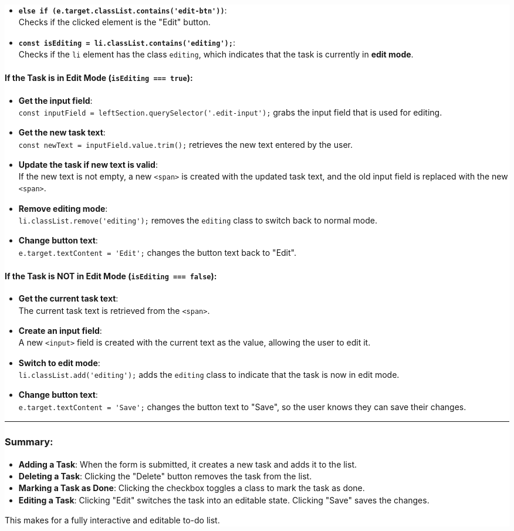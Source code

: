 - **`else if (e.target.classList.contains('edit-btn'))`**:  
  Checks if the clicked element is the "Edit" button.

- **`const isEditing = li.classList.contains('editing');`**:  
  Checks if the `li` element has the class `editing`, which indicates that the task is currently in **edit mode**.

#### **If the Task is in Edit Mode (`isEditing === true`)**:

- **Get the input field**:  
  `const inputField = leftSection.querySelector('.edit-input');` grabs the input field that is used for editing.
  
- **Get the new task text**:  
  `const newText = inputField.value.trim();` retrieves the new text entered by the user.

- **Update the task if new text is valid**:  
  If the new text is not empty, a new `<span>` is created with the updated task text, and the old input field is replaced with the new `<span>`.

- **Remove editing mode**:  
  `li.classList.remove('editing');` removes the `editing` class to switch back to normal mode.

- **Change button text**:  
  `e.target.textContent = 'Edit';` changes the button text back to "Edit".

#### **If the Task is NOT in Edit Mode (`isEditing === false`)**:

- **Get the current task text**:  
  The current task text is retrieved from the `<span>`.

- **Create an input field**:  
  A new `<input>` field is created with the current text as the value, allowing the user to edit it.

- **Switch to edit mode**:  
  `li.classList.add('editing');` adds the `editing` class to indicate that the task is now in edit mode.

- **Change button text**:  
  `e.target.textContent = 'Save';` changes the button text to "Save", so the user knows they can save their changes.

---

### **Summary:**
- **Adding a Task**: When the form is submitted, it creates a new task and adds it to the list.
- **Deleting a Task**: Clicking the "Delete" button removes the task from the list.
- **Marking a Task as Done**: Clicking the checkbox toggles a class to mark the task as done.
- **Editing a Task**: Clicking "Edit" switches the task into an editable state. Clicking "Save" saves the changes.

This makes for a fully interactive and editable to-do list. 